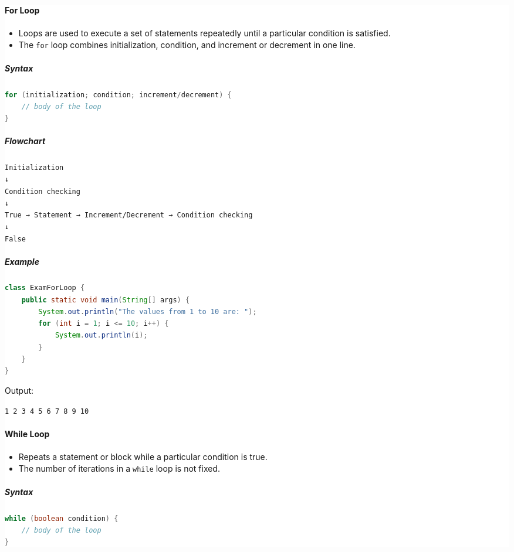 #### For Loop

- Loops are used to execute a set of statements repeatedly until a particular condition is satisfied.
- The `for` loop combines initialization, condition, and increment or decrement in one line.

##### Syntax

```java
for (initialization; condition; increment/decrement) {
    // body of the loop
}
```

##### Flowchart

```
Initialization
↓
Condition checking
↓
True → Statement → Increment/Decrement → Condition checking
↓
False
```

##### Example

```java
class ExamForLoop {
    public static void main(String[] args) {
        System.out.println("The values from 1 to 10 are: ");
        for (int i = 1; i <= 10; i++) {
            System.out.println(i);
        }
    }
}
```

Output:
```
1 2 3 4 5 6 7 8 9 10
```

#### While Loop

- Repeats a statement or block while a particular condition is true.
- The number of iterations in a `while` loop is not fixed.

##### Syntax

```java
while (boolean condition) {
    // body of the loop
}
```
